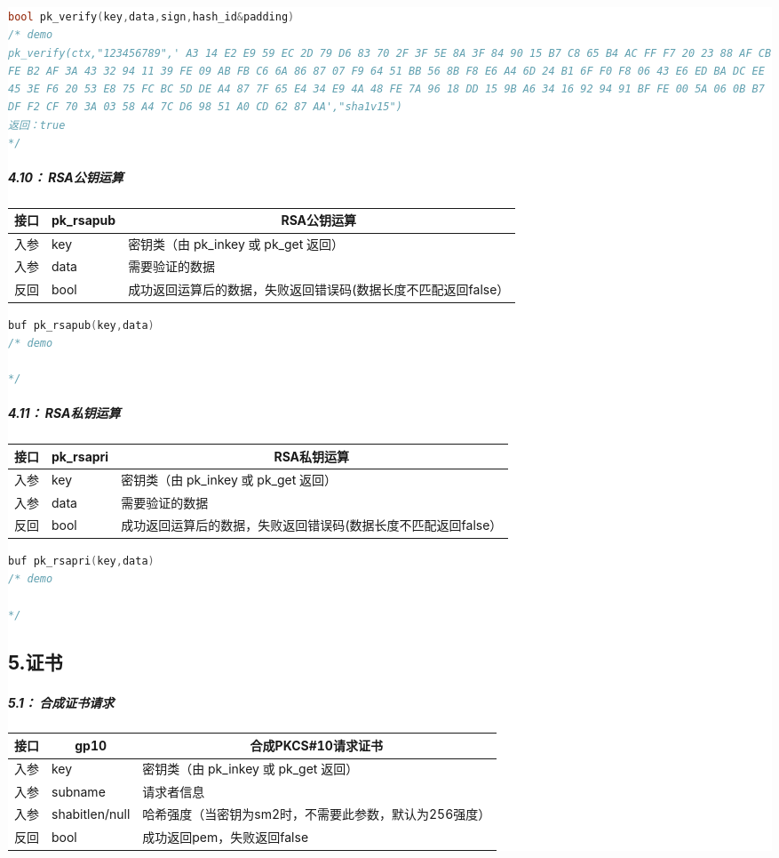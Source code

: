 ```c
bool pk_verify(key,data,sign,hash_id&padding) 
/* demo 
pk_verify(ctx,"123456789",' A3 14 E2 E9 59 EC 2D 79 D6 83 70 2F 3F 5E 8A 3F 84 90 15 B7 C8 65 B4 AC FF F7 20 23 88 AF CB FE B2 AF 3A 43 32 94 11 39 FE 09 AB FB C6 6A 86 87 07 F9 64 51 BB 56 8B F8 E6 A4 6D 24 B1 6F F0 F8 06 43 E6 ED BA DC EE 45 3E F6 20 53 E8 75 FC BC 5D DE A4 87 7F 65 E4 34 E9 4A 48 FE 7A 96 18 DD 15 9B A6 34 16 92 94 91 BF FE 00 5A 06 0B B7 DF F2 CF 70 3A 03 58 A4 7C D6 98 51 A0 CD 62 87 AA',"sha1v15")
返回：true
*/
```



##### 4.10： RSA公钥运算

| 接口 | pk_rsapub | RSA公钥运算                                                  |
| ---- | --------- | ------------------------------------------------------------ |
| 入参 | key       | 密钥类（由 pk_inkey 或 pk_get 返回）                         |
| 入参 | data      | 需要验证的数据                                               |
| 反回 | bool      | 成功返回运算后的数据，失败返回错误码(数据长度不匹配返回false） |

```c
buf pk_rsapub(key,data) 
/* demo 

*/
```

##### 4.11： RSA私钥运算

| 接口 | pk_rsapri | RSA私钥运算                                                  |
| ---- | --------- | ------------------------------------------------------------ |
| 入参 | key       | 密钥类（由 pk_inkey 或 pk_get 返回）                         |
| 入参 | data      | 需要验证的数据                                               |
| 反回 | bool      | 成功返回运算后的数据，失败返回错误码(数据长度不匹配返回false） |

```c
buf pk_rsapri(key,data) 
/* demo 

*/
```



## 5.证书

##### 5.1： 合成证书请求

| 接口 | gp10           | 合成PKCS#10请求证书                                    |
| ---- | -------------- | ------------------------------------------------------ |
| 入参 | key            | 密钥类（由 pk_inkey 或 pk_get 返回）                   |
| 入参 | subname        | 请求者信息                                             |
| 入参 | shabitlen/null | 哈希强度（当密钥为sm2时，不需要此参数，默认为256强度） |
| 反回 | bool           | 成功返回pem，失败返回false                             |
